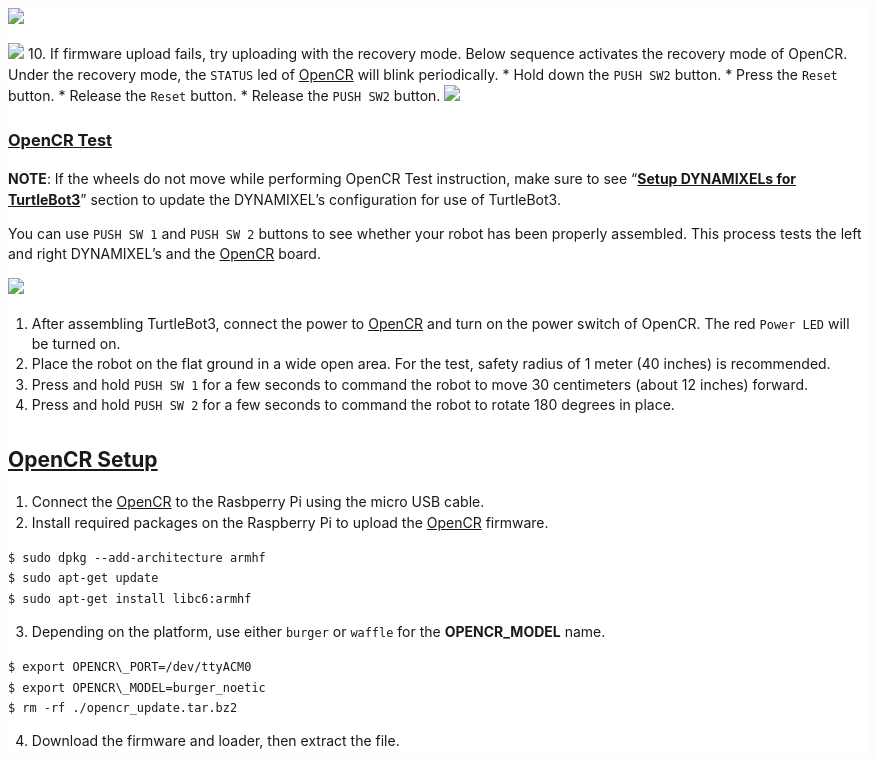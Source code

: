 ![](/assets/images/platform/turtlebot3/opencr/o2.png)  

![](/assets/images/platform/turtlebot3/opencr/o3.png)
10. If firmware upload fails, try uploading with the recovery mode. Below sequence activates the recovery mode of OpenCR. Under the recovery mode, the `STATUS` led of [OpenCR](/docs/en/parts/controller/opencr10/ "/docs/en/parts/controller/opencr10/") will blink periodically.
	* Hold down the `PUSH SW2` button.
	* Press the `Reset` button.
	* Release the `Reset` button.
	* Release the `PUSH SW2` button.
	 ![](/assets/images/parts/controller/opencr10/bootloader_19.png)

### [OpenCR Test](#opencr-test "#opencr-test")

**NOTE**: If the wheels do not move while performing OpenCR Test instruction, make sure to see “**[Setup DYNAMIXELs for TurtleBot3](/docs/en/platform/turtlebot3/faq/#setup-dynamixels-for-turtlebot3 "/docs/en/platform/turtlebot3/faq/#setup-dynamixels-for-turtlebot3")**” section to update the DYNAMIXEL’s configuration for use of TurtleBot3.

You can use `PUSH SW 1` and `PUSH SW 2` buttons to see whether your robot has been properly assembled. This process tests the left and right DYNAMIXEL’s and the [OpenCR](/docs/en/parts/controller/opencr10/ "/docs/en/parts/controller/opencr10/") board.

![](/assets/images/platform/turtlebot3/opencr/opencr_models.png)

1. After assembling TurtleBot3, connect the power to [OpenCR](/docs/en/parts/controller/opencr10/ "/docs/en/parts/controller/opencr10/") and turn on the power switch of OpenCR. The red `Power LED` will be turned on.
2. Place the robot on the flat ground in a wide open area. For the test, safety radius of 1 meter (40 inches) is recommended.
3. Press and hold `PUSH SW 1` for a few seconds to command the robot to move 30 centimeters (about 12 inches) forward.
4. Press and hold `PUSH SW 2` for a few seconds to command the robot to rotate 180 degrees in place.

## [OpenCR Setup](#opencr-setup "#opencr-setup")

1. Connect the [OpenCR](/docs/en/parts/controller/opencr10/ "/docs/en/parts/controller/opencr10/") to the Rasbperry Pi using the micro USB cable.
2. Install required packages on the Raspberry Pi to upload the [OpenCR](/docs/en/parts/controller/opencr10/ "/docs/en/parts/controller/opencr10/") firmware.

```
$ sudo dpkg --add-architecture armhf
$ sudo apt-get update
$ sudo apt-get install libc6:armhf

```
3. Depending on the platform, use either `burger` or `waffle` for the **OPENCR\_MODEL** name.

```
$ export OPENCR\_PORT=/dev/ttyACM0
$ export OPENCR\_MODEL=burger_noetic
$ rm -rf ./opencr_update.tar.bz2

```
4. Download the firmware and loader, then extract the file.
